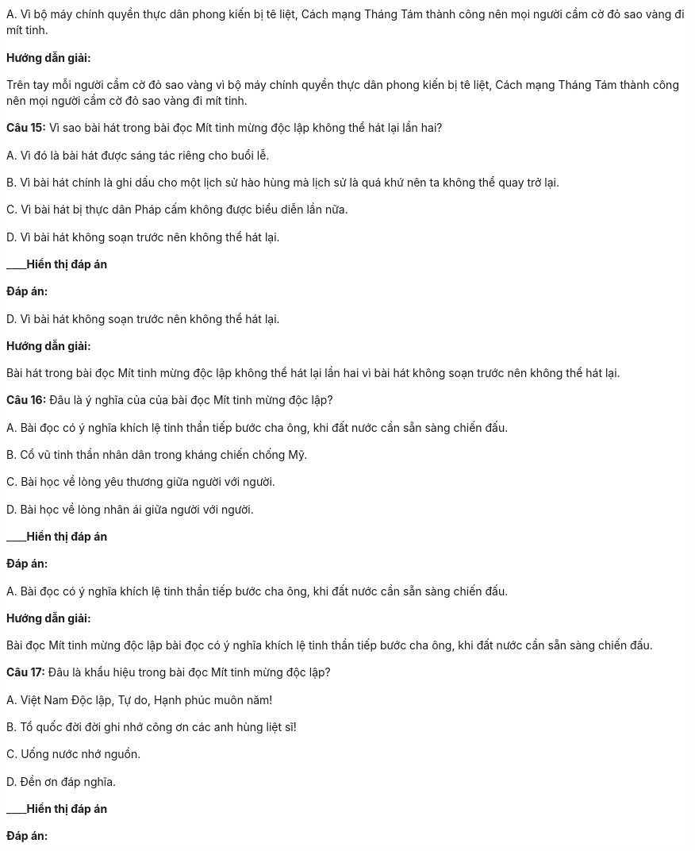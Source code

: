 A. Vì bộ máy chính quyền thực dân phong kiến bị tê liệt, Cách mạng Tháng Tám thành công nên mọi người cầm cờ đỏ sao vàng đi mít tinh.

**Hướng dẫn giải:**

Trên tay mỗi người cầm cờ đỏ sao vàng vì bộ máy chính quyền thực dân phong kiến bị tê liệt, Cách mạng Tháng Tám thành công nên mọi người cầm cờ đỏ sao vàng đi mít tinh.

**Câu 15:** Vì sao bài hát trong bài đọc Mít tinh mừng độc lập không thể hát lại lần hai?

A. Vì đó là bài hát được sáng tác riêng cho buổi lễ.

B. Vì bài hát chính là ghi dấu cho một lịch sử hào hùng mà lịch sử là quá khứ nên ta không thể quay trở lại.

C. Vì bài hát bị thực dân Pháp cấm không được biểu diễn lần nữa.

D. Vì bài hát không soạn trước nên không thể hát lại.

____**Hiển thị đáp án**

**Đáp án:**

D. Vì bài hát không soạn trước nên không thể hát lại.

**Hướng dẫn giải:**

Bài hát trong bài đọc Mít tinh mừng độc lập không thể hát lại lần hai vì bài hát không soạn trước nên không thể hát lại.

**Câu 16:** Đâu là ý nghĩa của của bài đọc Mít tinh mừng độc lập?

A. Bài đọc có ý nghĩa khích lệ tinh thần tiếp bước cha ông, khi đất nước cần sẵn sàng chiến đấu.

B. Cổ vũ tinh thần nhân dân trong kháng chiến chống Mỹ.

C. Bài học về lòng yêu thương giữa người với người.

D. Bài học về lòng nhân ái giữa người với người.

____**Hiển thị đáp án**

**Đáp án:**

A. Bài đọc có ý nghĩa khích lệ tinh thần tiếp bước cha ông, khi đất nước cần sẵn sàng chiến đấu.

**Hướng dẫn giải:**

Bài đọc Mít tinh mừng độc lập bài đọc có ý nghĩa khích lệ tinh thần tiếp bước cha ông, khi đất nước cần sẵn sàng chiến đấu.

**Câu 17:** Đâu là khẩu hiệu trong bài đọc Mít tinh mừng độc lập?

A. Việt Nam Độc lập, Tự do, Hạnh phúc muôn năm!

B. Tổ quốc đời đời ghi nhớ công ơn các anh hùng liệt sĩ!

C. Uống nước nhớ nguồn.

D. Đền ơn đáp nghĩa.

____**Hiển thị đáp án**

**Đáp án:**
